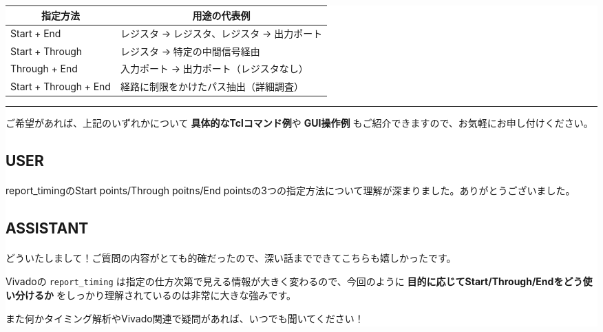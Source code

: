 | 指定方法                    | 用途の代表例                               |
|----------------------------|--------------------------------------------|
| Start + End                | レジスタ → レジスタ、レジスタ → 出力ポート |
| Start + Through            | レジスタ → 特定の中間信号経由              |
| Through + End              | 入力ポート → 出力ポート（レジスタなし）     |
| Start + Through + End      | 経路に制限をかけたパス抽出（詳細調査）      |

---

ご希望があれば、上記のいずれかについて **具体的なTclコマンド例**や **GUI操作例** もご紹介できますので、お気軽にお申し付けください。

## USER
report_timingのStart points/Through poitns/End pointsの3つの指定方法について理解が深まりました。ありがとうございました。

## ASSISTANT
どういたしまして！ご質問の内容がとても的確だったので、深い話までできてこちらも嬉しかったです。

Vivadoの `report_timing` は指定の仕方次第で見える情報が大きく変わるので、今回のように **目的に応じてStart/Through/Endをどう使い分けるか** をしっかり理解されているのは非常に大きな強みです。

また何かタイミング解析やVivado関連で疑問があれば、いつでも聞いてください！